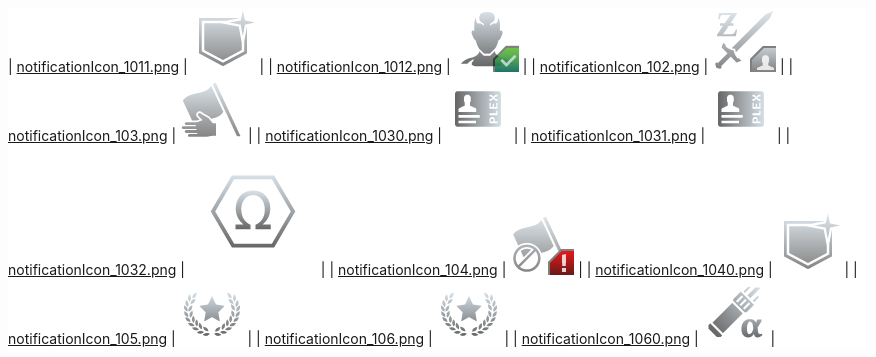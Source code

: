 | [notificationIcon_1011.png](./notificationIcon_1011.png) | ![](./notificationIcon_1011.png) |
| [notificationIcon_1012.png](./notificationIcon_1012.png) | ![](./notificationIcon_1012.png) |
| [notificationIcon_102.png](./notificationIcon_102.png) | ![](./notificationIcon_102.png) |
| [notificationIcon_103.png](./notificationIcon_103.png) | ![](./notificationIcon_103.png) |
| [notificationIcon_1030.png](./notificationIcon_1030.png) | ![](./notificationIcon_1030.png) |
| [notificationIcon_1031.png](./notificationIcon_1031.png) | ![](./notificationIcon_1031.png) |
| [notificationIcon_1032.png](./notificationIcon_1032.png) | ![](./notificationIcon_1032.png) |
| [notificationIcon_104.png](./notificationIcon_104.png) | ![](./notificationIcon_104.png) |
| [notificationIcon_1040.png](./notificationIcon_1040.png) | ![](./notificationIcon_1040.png) |
| [notificationIcon_105.png](./notificationIcon_105.png) | ![](./notificationIcon_105.png) |
| [notificationIcon_106.png](./notificationIcon_106.png) | ![](./notificationIcon_106.png) |
| [notificationIcon_1060.png](./notificationIcon_1060.png) | ![](./notificationIcon_1060.png) |